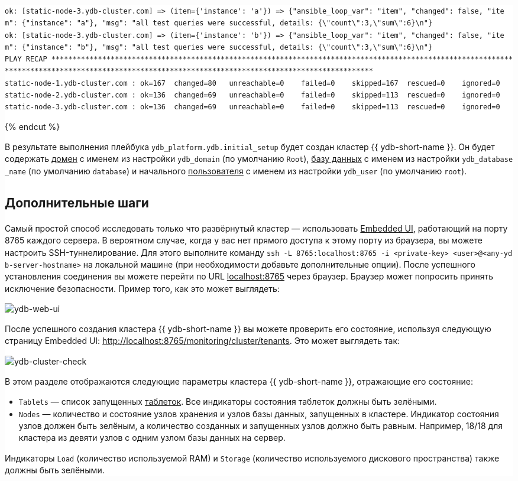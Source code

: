 ```txt
ok: [static-node-3.ydb-cluster.com] => (item={'instance': 'a'}) => {"ansible_loop_var": "item", "changed": false, "item": {"instance": "a"}, "msg": "all test queries were successful, details: {\"count\":3,\"sum\":6}\n"}
ok: [static-node-3.ydb-cluster.com] => (item={'instance': 'b'}) => {"ansible_loop_var": "item", "changed": false, "item": {"instance": "b"}, "msg": "all test queries were successful, details: {\"count\":3,\"sum\":6}\n"}
PLAY RECAP ****************************************************************************************************************************************************************************************************
static-node-1.ydb-cluster.com : ok=167  changed=80   unreachable=0    failed=0    skipped=167  rescued=0    ignored=0
static-node-2.ydb-cluster.com : ok=136  changed=69   unreachable=0    failed=0    skipped=113  rescued=0    ignored=0
static-node-3.ydb-cluster.com : ok=136  changed=69   unreachable=0    failed=0    skipped=113  rescued=0    ignored=0
```

{% endcut %}

В результате выполнения плейбука `ydb_platform.ydb.initial_setup` будет создан кластер {{ ydb-short-name }}. Он будет содержать [домен](../../../concepts/glossary.md#domain) с именем из настройки `ydb_domain` (по умолчанию `Root`), [базу данных](../../../concepts/glossary.md#database) с именем из настройки `ydb_database_name` (по умолчанию `database`) и начального [пользователя](../../../concepts/glossary.md#access-user) с именем из настройки `ydb_user` (по умолчанию `root`).

## Дополнительные шаги

Самый простой способ исследовать только что развёрнутый кластер — использовать [Embedded UI](../../../reference/embedded-ui/index.md), работающий на порту 8765 каждого сервера. В вероятном случае, когда у вас нет прямого доступа к этому порту из браузера, вы можете настроить SSH-туннелирование. Для этого выполните команду `ssh -L 8765:localhost:8765 -i <private-key> <user>@<any-ydb-server-hostname>` на локальной машине (при необходимости добавьте дополнительные опции). После успешного установления соединения вы можете перейти по URL [localhost:8765](http://localhost:8765) через браузер. Браузер может попросить принять исключение безопасности. Пример того, как это может выглядеть:

![ydb-web-ui](../../../_assets/ydb-web-console.png)

После успешного создания кластера {{ ydb-short-name }} вы можете проверить его состояние, используя следующую страницу Embedded UI: [http://localhost:8765/monitoring/cluster/tenants](http://localhost:8765/monitoring/cluster/tenants). Это может выглядеть так:

![ydb-cluster-check](../../../_assets/ydb-cluster-check.png)

В этом разделе отображаются следующие параметры кластера {{ ydb-short-name }}, отражающие его состояние:

* `Tablets` — список запущенных [таблеток](../../../concepts/glossary.md#tablet). Все индикаторы состояния таблеток должны быть зелёными.
* `Nodes` — количество и состояние узлов хранения и узлов базы данных, запущенных в кластере. Индикатор состояния узлов должен быть зелёным, а количество созданных и запущенных узлов должно быть равным. Например, 18/18 для кластера из девяти узлов с одним узлом базы данных на сервер.

Индикаторы `Load` (количество используемой RAM) и `Storage` (количество используемого дискового пространства) также должны быть зелёными.
